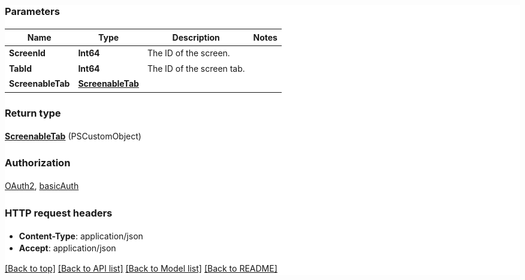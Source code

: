 ### Parameters

Name | Type | Description  | Notes
------------- | ------------- | ------------- | -------------
 **ScreenId** | **Int64**| The ID of the screen. | 
 **TabId** | **Int64**| The ID of the screen tab. | 
 **ScreenableTab** | [**ScreenableTab**](ScreenableTab.md)|  | 

### Return type

[**ScreenableTab**](ScreenableTab.md) (PSCustomObject)

### Authorization

[OAuth2](../README.md#OAuth2), [basicAuth](../README.md#basicAuth)

### HTTP request headers

 - **Content-Type**: application/json
 - **Accept**: application/json

[[Back to top]](#) [[Back to API list]](../README.md#documentation-for-api-endpoints) [[Back to Model list]](../README.md#documentation-for-models) [[Back to README]](../README.md)

